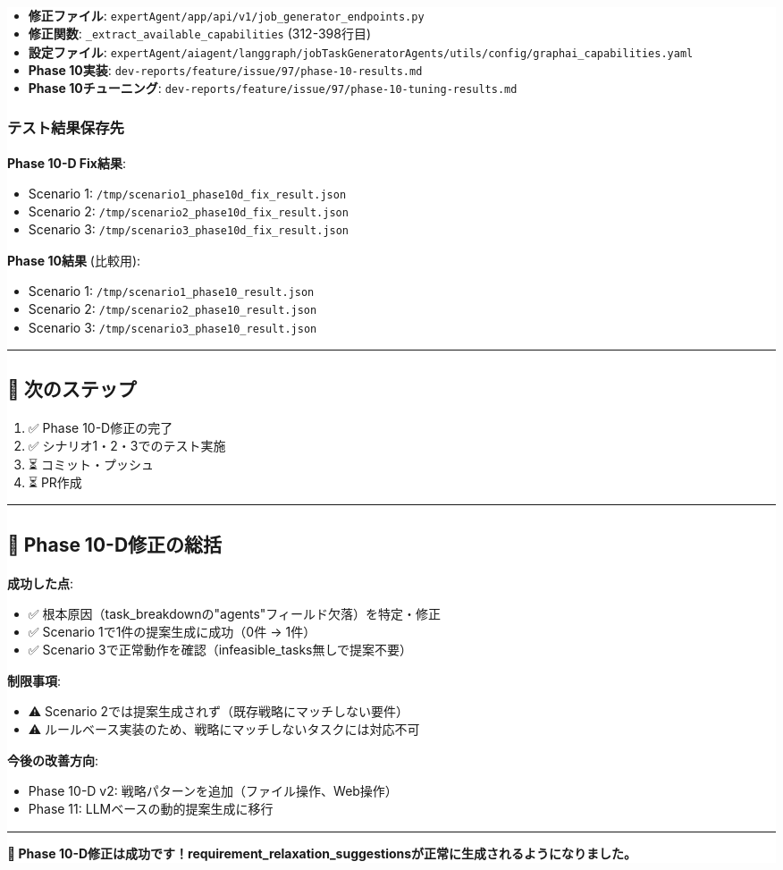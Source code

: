 - **修正ファイル**: `expertAgent/app/api/v1/job_generator_endpoints.py`
- **修正関数**: `_extract_available_capabilities` (312-398行目)
- **設定ファイル**: `expertAgent/aiagent/langgraph/jobTaskGeneratorAgents/utils/config/graphai_capabilities.yaml`
- **Phase 10実装**: `dev-reports/feature/issue/97/phase-10-results.md`
- **Phase 10チューニング**: `dev-reports/feature/issue/97/phase-10-tuning-results.md`

### テスト結果保存先

**Phase 10-D Fix結果**:
- Scenario 1: `/tmp/scenario1_phase10d_fix_result.json`
- Scenario 2: `/tmp/scenario2_phase10d_fix_result.json`
- Scenario 3: `/tmp/scenario3_phase10d_fix_result.json`

**Phase 10結果** (比較用):
- Scenario 1: `/tmp/scenario1_phase10_result.json`
- Scenario 2: `/tmp/scenario2_phase10_result.json`
- Scenario 3: `/tmp/scenario3_phase10_result.json`

---

## 🚀 次のステップ

1. ✅ Phase 10-D修正の完了
2. ✅ シナリオ1・2・3でのテスト実施
3. ⏳ コミット・プッシュ
4. ⏳ PR作成

---

## 📌 Phase 10-D修正の総括

**成功した点**:
- ✅ 根本原因（task_breakdownの"agents"フィールド欠落）を特定・修正
- ✅ Scenario 1で1件の提案生成に成功（0件 → 1件）
- ✅ Scenario 3で正常動作を確認（infeasible_tasks無しで提案不要）

**制限事項**:
- ⚠️ Scenario 2では提案生成されず（既存戦略にマッチしない要件）
- ⚠️ ルールベース実装のため、戦略にマッチしないタスクには対応不可

**今後の改善方向**:
- Phase 10-D v2: 戦略パターンを追加（ファイル操作、Web操作）
- Phase 11: LLMベースの動的提案生成に移行

---

**🎉 Phase 10-D修正は成功です！requirement_relaxation_suggestionsが正常に生成されるようになりました。**
